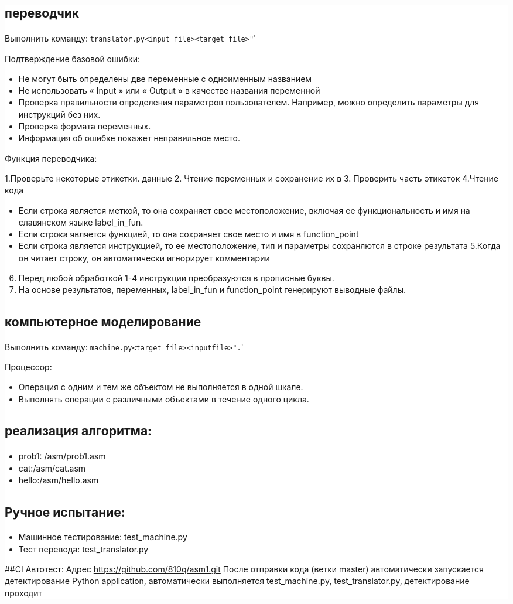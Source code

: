 
## переводчик

Выполнить команду: `translator.py<input_file><target_file>"`'

Подтверждение базовой ошибки:

* Не могут быть определены две переменные с одноименным названием
* Не использовать « Input » или « Output » в качестве названия переменной
* Проверка правильности определения параметров пользователем. Например, можно определить параметры для инструкций без них.
* Проверка формата переменных.
* Информация об ошибке покажет неправильное место.

Функция переводчика:

1.Проверьте некоторые этикетки. данные
2. Чтение переменных и сохранение их в
3. Проверить часть этикеток
   4.Чтение кода
* Если строка является меткой, то она сохраняет свое местоположение, включая ее функциональность и имя на славянском языке label_in_fun.
* Если строка является функцией, то она сохраняет свое место и имя в function_point
* Если строка является инструкцией, то ее местоположение, тип и параметры сохраняются в строке результата
  5.Когда он читает строку, он автоматически игнорирует комментарии
6. Перед любой обработкой 1-4 инструкции преобразуются в прописные буквы.
7. На основе результатов, переменных, label_in_fun и function_point генерируют выводные файлы.

## компьютерное моделирование

Выполнить команду: `machine.py<target_file><inputfile>".`'

Процессор:

* Операция с одним и тем же объектом не выполняется в одной шкале.
* Выполнять операции с различными объектами в течение одного цикла.

## реализация алгоритма:
* prob1: /asm/prob1.asm
* cat:/asm/cat.asm
* hello:/asm/hello.asm

## Ручное испытание:

* Машинное тестирование: test_machine.py
* Тест перевода: test_translator.py

##CI Автотест:
Адрес https://github.com/810q/asm1.git
После отправки кода (ветки master) автоматически запускается детектирование Python application, автоматически выполняется test_machine.py, test_translator.py, детектирование проходит

